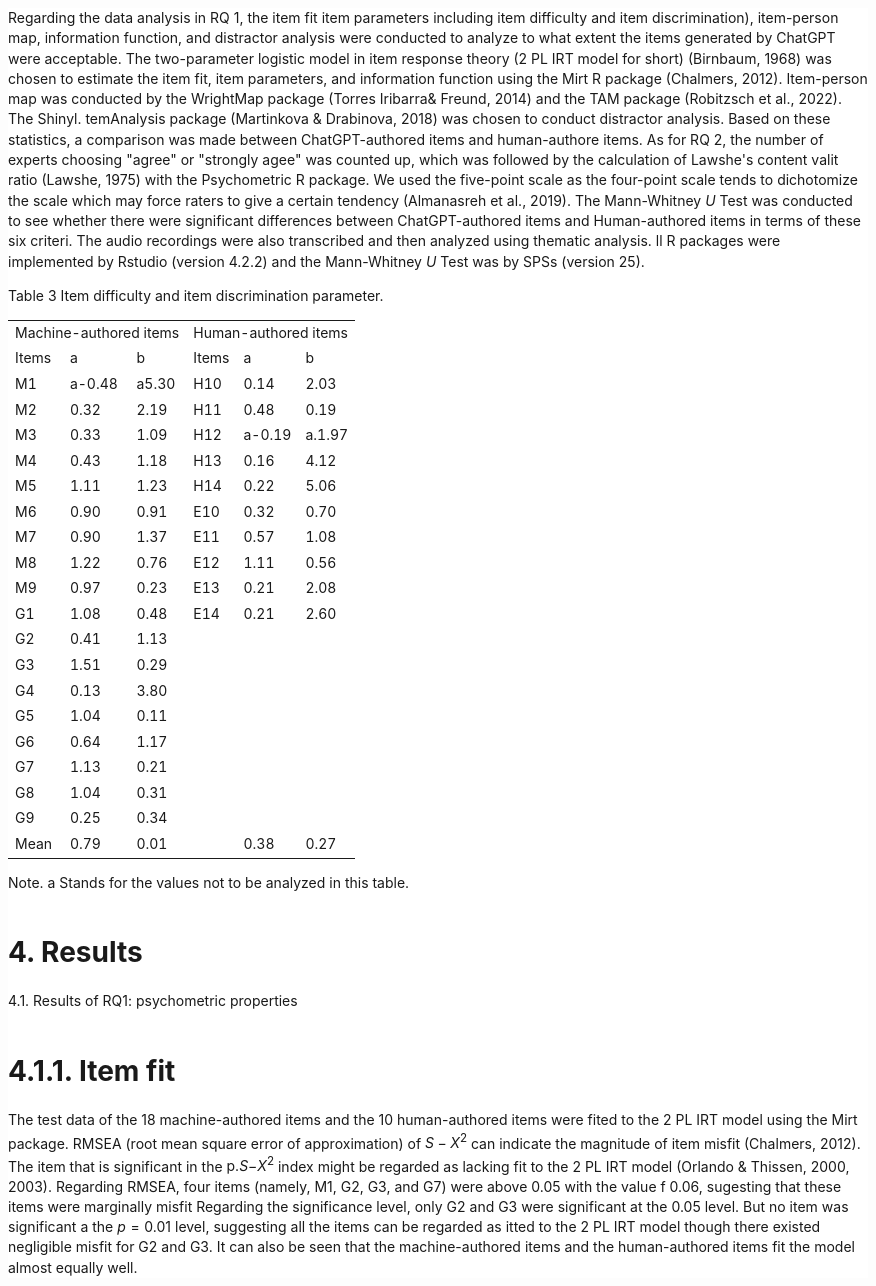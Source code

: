 Regarding the data analysis in RQ 1, the item fit item parameters including item difficulty and item discrimination), item-person map, information function, and distractor analysis were conducted to analyze to what extent the items generated by ChatGPT were acceptable. The two-parameter logistic model in item response theory (2 PL IRT model for short) (Birnbaum, 1968) was chosen to estimate the item fit, item parameters, and information function using the Mirt R package (Chalmers, 2012). Item-person map was conducted by the WrightMap package (Torres Iribarra& Freund, 2014) and the TAM package (Robitzsch et al., 2022). The Shinyl. temAnalysis package (Martinkova & Drabinova, 2018) was chosen to conduct distractor analysis. Based on these statistics, a comparison was made between ChatGPT-authored items and human-authore items. As for RQ 2, the number of experts choosing "agree" or "strongly agee" was counted up, which was followed by the calculation of Lawshe's content valit ratio (Lawshe, 1975) with the Psychometric R package. We used the five-point scale as the four-point scale tends to dichotomize the scale which may force raters to give a certain tendency (Almanasreh et al., 2019). The Mann-Whitney $U$ Test was conducted to see whether there were significant differences between ChatGPT-authored items and Human-authored items in terms of these six criteri. The audio recordings were also transcribed and then analyzed using thematic analysis. ll R packages were implemented by Rstudio (version 4.2.2) and the Mann-Whitney $U$ Test was by SPSs (version 25).

Table 3 Item difficulty and item discrimination parameter.   

<html><body><table><tr><td colspan="3">Machine-authored items</td><td colspan="3">Human-authored items</td></tr><tr><td>Items</td><td>a</td><td>b</td><td>Items</td><td>a</td><td>b</td></tr><tr><td>M1</td><td>a-0.48</td><td>a5.30</td><td>H10</td><td>0.14</td><td>2.03</td></tr><tr><td>M2</td><td>0.32</td><td>2.19</td><td>H11</td><td>0.48</td><td>0.19</td></tr><tr><td>M3</td><td>0.33</td><td>1.09</td><td>H12</td><td>a-0.19</td><td>a.1.97</td></tr><tr><td>M4</td><td>0.43</td><td>1.18</td><td>H13</td><td>0.16</td><td>4.12</td></tr><tr><td>M5</td><td>1.11</td><td>1.23</td><td>H14</td><td>0.22</td><td>5.06</td></tr><tr><td>M6</td><td>0.90</td><td>0.91</td><td>E10</td><td>0.32</td><td>0.70</td></tr><tr><td>M7</td><td>0.90</td><td>1.37</td><td>E11</td><td>0.57</td><td>1.08</td></tr><tr><td>M8</td><td>1.22</td><td>0.76</td><td>E12</td><td>1.11</td><td>0.56</td></tr><tr><td>M9</td><td>0.97</td><td>0.23</td><td>E13</td><td>0.21</td><td>2.08</td></tr><tr><td>G1</td><td>1.08</td><td>0.48</td><td>E14</td><td>0.21</td><td>2.60</td></tr><tr><td>G2</td><td>0.41</td><td>1.13</td><td></td><td></td><td></td></tr><tr><td>G3</td><td>1.51</td><td>0.29</td><td></td><td></td><td></td></tr><tr><td>G4</td><td>0.13</td><td>3.80</td><td></td><td></td><td></td></tr><tr><td>G5</td><td>1.04</td><td>0.11</td><td></td><td></td><td></td></tr><tr><td>G6</td><td>0.64</td><td>1.17</td><td></td><td></td><td></td></tr><tr><td>G7</td><td>1.13</td><td>0.21</td><td></td><td></td><td></td></tr><tr><td>G8</td><td>1.04</td><td>0.31</td><td></td><td></td><td></td></tr><tr><td>G9</td><td>0.25</td><td>0.34</td><td></td><td></td><td></td></tr><tr><td>Mean</td><td>0.79</td><td>0.01</td><td></td><td>0.38</td><td>0.27</td></tr></table></body></html>

Note. a Stands for the values not to be analyzed in this table.

# 4. Results

4.1. Results of RQ1: psychometric properties

# 4.1.1. Item fit

The test data of the 18 machine-authored items and the 10 human-authored items were fited to the 2 PL IRT model using the Mirt package. RMSEA (root mean square error of approximation) of $S { - } X ^ { 2 }$ can indicate the magnitude of item misfit (Chalmers, 2012). The item that is significant in the $\mathsf { p } . S \mathsf { - } X ^ { 2 }$ index might be regarded as lacking fit to the 2 PL IRT model (Orlando & Thissen, 2000, 2003). Regarding RMSEA, four items (namely, M1, G2, G3, and G7) were above 0.05 with the value f 0.06, sugesting that these items were marginally misfit Regarding the significance level, only G2 and G3 were significant at the 0.05 level. But no item was significant a the $p { = } 0 . 0 1$ level, suggesting all the items can be regarded as itted to the 2 PL IRT model though there existed negligible misfit for G2 and G3. It can also be seen that the machine-authored items and the human-authored items fit the model almost equally well.
